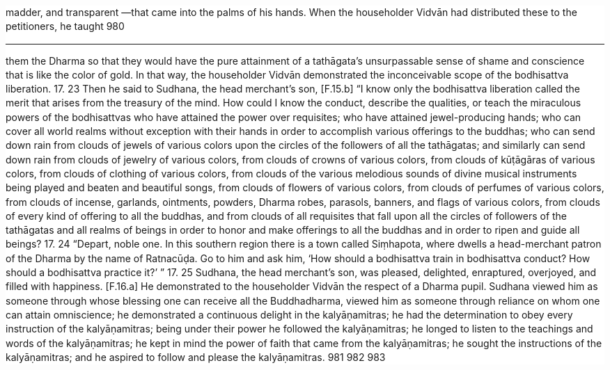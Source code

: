 madder, and transparent
 —that came into the palms of his hands. When
the householder Vidvān had distributed these to the petitioners, he taught
980


---

them the Dharma so that they would have the pure attainment of a
tathāgata’s unsurpassable sense of shame and conscience that is like the
color of gold.
In that way, the householder Vidvān demonstrated the inconceivable
scope of the bodhisattva liberation.
17. 23
Then he said to Sudhana, the head merchant’s son, [F.15.b] “I know only
the bodhisattva liberation called the merit that arises from the treasury of the mind.
How could I know the conduct, describe the qualities, or teach the
miraculous powers of the bodhisattvas who have attained the power over
requisites; who have attained jewel-producing hands; who can cover all
world realms without exception with their hands in order to accomplish
various offerings to the buddhas; who can send down rain from clouds of
jewels of various colors upon the circles of the followers of all the tathāgatas;
and similarly can send down rain from clouds of jewelry of various colors,
from clouds of crowns of various colors, from clouds of kūṭāgāras of various
colors, from clouds of clothing of various colors, from clouds of the various
melodious sounds of divine musical instruments being played and beaten
and beautiful songs, from clouds of flowers of various colors, from clouds of
perfumes of various colors, from clouds of incense, garlands, ointments,
powders, Dharma robes, parasols, banners, and flags of various colors, from
clouds of every kind of offering to all the buddhas, and from clouds of all
requisites that fall upon all the circles of followers of the tathāgatas and all
realms of beings in order to honor and make offerings to all the buddhas and
in order to ripen and guide all beings?
17. 24
“Depart, noble one. In this southern region there is a town called
Siṃhapota, where dwells a head-merchant patron of the Dharma by the
name of Ratnacūḍa. Go to him and ask him, ‘How should a bodhisattva train
in bodhisattva conduct? How should a bodhisattva practice it?’ ”
17. 25
Sudhana, the head merchant’s son, was pleased, delighted, enraptured,
overjoyed, and filled with happiness.
 [F.16.a] He demonstrated to the
householder Vidvān the respect of a Dharma pupil. Sudhana viewed him as
someone through whose blessing one can receive all the Buddhadharma,
viewed him as someone through reliance on whom one can attain
omniscience; he demonstrated a continuous delight
 in the kalyāṇamitras;
he had the determination to obey every instruction of the kalyāṇamitras;
being under their power he followed the kalyāṇamitras; he longed to
listen
 to the teachings and words of the kalyāṇamitras; he kept in mind
the power of faith that came from the kalyāṇamitras; he sought the
instructions of the kalyāṇamitras; and he aspired to follow and please the
kalyāṇamitras.
981
982
983
